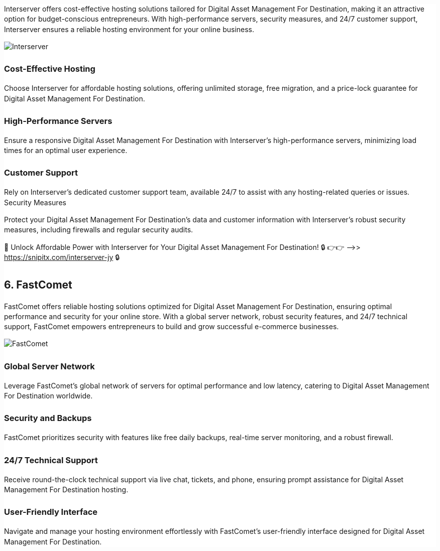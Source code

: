 Interserver offers cost-effective hosting solutions tailored for Digital Asset Management For Destination, making it an attractive option for budget-conscious entrepreneurs. With high-performance servers, security measures, and 24/7 customer support, Interserver ensures a reliable hosting environment for your online business.

![Interserver](https://i.imgur.com/OM5dOEW.jpeg "Interserver Hosting")

### Cost-Effective Hosting
Choose Interserver for affordable hosting solutions, offering unlimited storage, free migration, and a price-lock guarantee for Digital Asset Management For Destination.

### High-Performance Servers
Ensure a responsive Digital Asset Management For Destination with Interserver’s high-performance servers, minimizing load times for an optimal user experience.

### Customer Support
Rely on Interserver’s dedicated customer support team, available 24/7 to assist with any hosting-related queries or issues.
Security Measures

Protect your Digital Asset Management For Destination’s data and customer information with Interserver’s robust security measures, including firewalls and regular security audits.

💸 Unlock Affordable Power with Interserver for Your Digital Asset Management For Destination! 🔒
👉👉 -->> https://snipitx.com/interserver-jy 🔒

## 6. FastComet

FastComet offers reliable hosting solutions optimized for Digital Asset Management For Destination, ensuring optimal performance and security for your online store. With a global server network, robust security features, and 24/7 technical support, FastComet empowers entrepreneurs to build and grow successful e-commerce businesses.

![FastComet](https://i.imgur.com/7qgXuWp.png "FastComet Hosting")

### Global Server Network
Leverage FastComet’s global network of servers for optimal performance and low latency, catering to Digital Asset Management For Destination worldwide.

### Security and Backups
FastComet prioritizes security with features like free daily backups, real-time server monitoring, and a robust firewall.

### 24/7 Technical Support
Receive round-the-clock technical support via live chat, tickets, and phone, ensuring prompt assistance for Digital Asset Management For Destination hosting.

### User-Friendly Interface
Navigate and manage your hosting environment effortlessly with FastComet’s user-friendly interface designed for Digital Asset Management For Destination.
